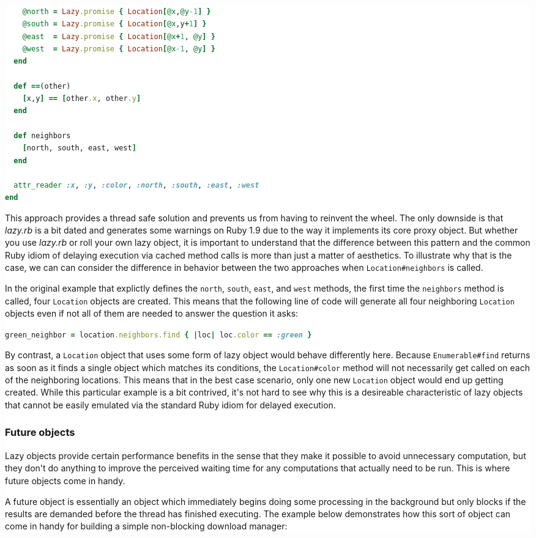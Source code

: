 ```ruby
    @north = Lazy.promise { Location[@x,@y-1] }
    @south = Lazy.promise { Location[@x,y+1] }
    @east  = Lazy.promise { Location[@x+1, @y] }
    @west  = Lazy.promise { Location[@x-1, @y] }
  end

  def ==(other)
    [x,y] == [other.x, other.y]
  end

  def neighbors
    [north, south, east, west]
  end

  attr_reader :x, :y, :color, :north, :south, :east, :west
end
```

This approach provides a thread safe solution and prevents us from having to reinvent the wheel. The only downside is that _lazy.rb_ is a bit dated and generates some warnings on Ruby 1.9 due to the way it implements its core proxy object. But whether you use _lazy.rb_ or roll your own lazy object, it is important to understand that the difference between this pattern and the common Ruby idiom of delaying execution via cached method calls is more than just a matter of aesthetics. To illustrate why that is the case, we can can consider the difference in behavior between the two approaches when `Location#neighbors` is called.

In the original example that explictly defines the `north`, `south`, `east`, and `west` methods, the first time the `neighbors` method is called, four `Location` objects are created. This means that the following line of code will generate all four neighboring `Location` objects even if not all of them are needed to answer the question it asks:

```ruby
green_neighbor = location.neighbors.find { |loc| loc.color == :green }
```

By contrast, a `Location` object that uses some form of lazy object would behave differently here. Because `Enumerable#find` returns as soon as it finds a single object which matches its conditions, the `Location#color` method will not necessarily get called on each of the neighboring locations. This means that in the best case scenario, only one new `Location` object would end up getting created. While this particular example is a bit contrived, it's not hard to see why this is a desireable characteristic of lazy objects that cannot be easily emulated via the standard Ruby idiom for delayed execution.

### Future objects

Lazy objects provide certain performance benefits in the sense that they make it possible to avoid unnecessary computation, but they don't do anything to improve the perceived waiting time for any computations that actually need to be run. This is where future objects come in handy.

A future object is essentially an object which immediately begins doing some processing in the background but only blocks if the results are demanded before the thread has finished executing. The example below demonstrates how this sort of object can come in handy for building a simple non-blocking download manager:
